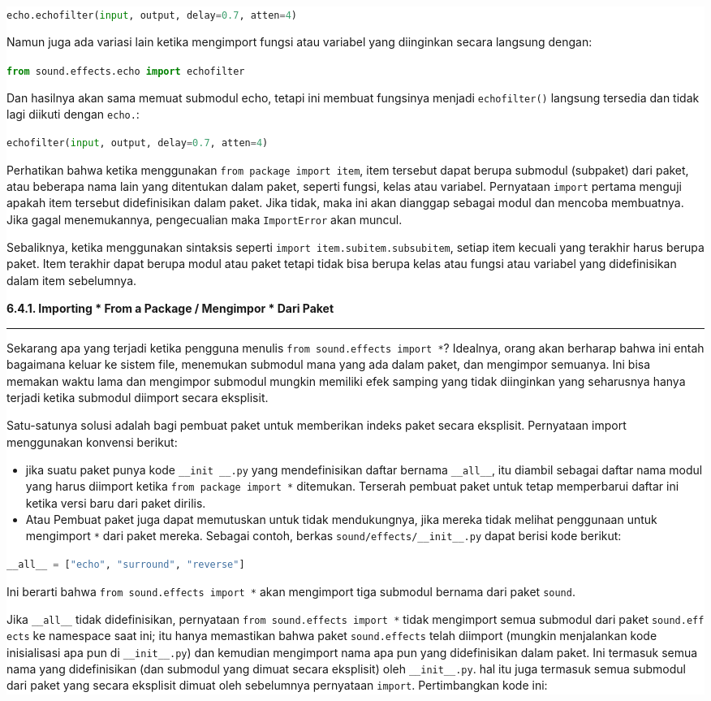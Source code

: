 ```python
echo.echofilter(input, output, delay=0.7, atten=4)
```

Namun juga ada variasi lain ketika mengimport fungsi atau variabel yang diinginkan secara langsung dengan:

```python
from sound.effects.echo import echofilter
```

Dan hasilnya akan sama memuat submodul echo, tetapi ini membuat fungsinya menjadi `echofilter()` langsung tersedia dan tidak lagi diikuti dengan `echo.`:

```python
echofilter(input, output, delay=0.7, atten=4)
```

Perhatikan bahwa ketika menggunakan `from package import item`, item tersebut dapat berupa submodul (subpaket) dari paket, atau beberapa nama lain yang ditentukan dalam paket, seperti fungsi, kelas atau variabel. Pernyataan `import` pertama menguji apakah item tersebut didefinisikan dalam paket. Jika tidak, maka ini akan dianggap sebagai modul dan mencoba membuatnya. Jika gagal menemukannya, pengecualian maka `ImportError` akan muncul.

Sebaliknya, ketika menggunakan sintaksis seperti `import item.subitem.subsubitem`, setiap item kecuali yang terakhir harus berupa paket. Item terakhir dapat berupa modul atau paket tetapi tidak bisa berupa kelas atau fungsi atau variabel yang didefinisikan dalam item sebelumnya.

**6.4.1. Importing * From a Package / Mengimpor * Dari Paket**

---

Sekarang apa yang terjadi ketika pengguna menulis `from sound.effects import *`? Idealnya, orang akan berharap bahwa ini entah bagaimana keluar ke sistem file, menemukan submodul mana yang ada dalam paket, dan mengimpor semuanya. Ini bisa memakan waktu lama dan mengimpor submodul mungkin memiliki efek samping yang tidak diinginkan yang seharusnya hanya terjadi ketika submodul diimport secara eksplisit.

Satu-satunya solusi adalah bagi pembuat paket untuk memberikan indeks paket secara eksplisit. Pernyataan import menggunakan konvensi berikut: 
  * jika suatu paket punya kode `__init __.py` yang mendefinisikan daftar bernama `__all__`, itu diambil sebagai daftar nama modul yang harus diimport ketika `from package import *` ditemukan. Terserah pembuat paket untuk tetap memperbarui daftar ini ketika versi baru dari paket dirilis. 
  * Atau  Pembuat paket juga dapat memutuskan untuk tidak mendukungnya, jika mereka tidak melihat penggunaan untuk mengimport `*` dari paket mereka. Sebagai contoh, berkas `sound/effects/__init__.py` dapat berisi kode berikut:

```python
__all__ = ["echo", "surround", "reverse"]
```

Ini berarti bahwa `from sound.effects import *` akan mengimport tiga submodul bernama dari paket `sound`.

Jika `__all__` tidak didefinisikan, pernyataan `from sound.effects import *` tidak mengimport semua submodul dari paket `sound.effects` ke namespace saat ini; itu hanya memastikan bahwa paket `sound.effects` telah diimport (mungkin menjalankan kode inisialisasi apa pun di `__init__.py`) dan kemudian mengimport nama apa pun yang didefinisikan dalam paket. Ini termasuk semua nama yang didefinisikan (dan submodul yang dimuat secara eksplisit) oleh `__init__.py`. hal itu juga termasuk semua submodul dari paket yang secara eksplisit dimuat oleh sebelumnya pernyataan `import`. Pertimbangkan kode ini:
